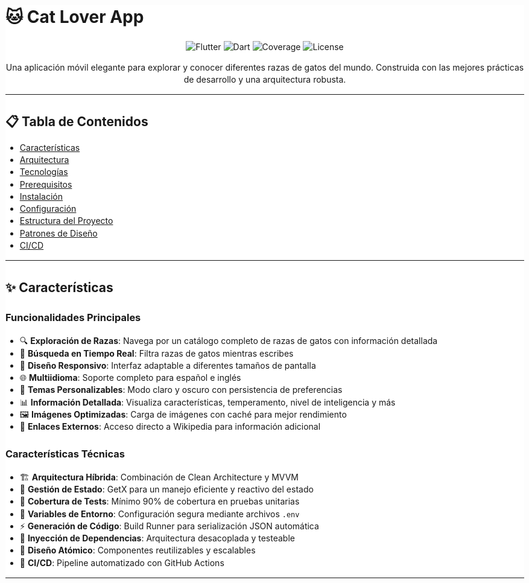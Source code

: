 # 🐱 Cat Lover App

<div align="center">

![Flutter](https://img.shields.io/badge/Flutter-3.32.0-02569B?style=for-the-badge&logo=flutter)
![Dart](https://img.shields.io/badge/Dart-3.8.0-0175C2?style=for-the-badge&logo=dart)
![Coverage](https://img.shields.io/badge/Coverage-90%25+-brightgreen?style=for-the-badge)
![License](https://img.shields.io/badge/License-MIT-yellow?style=for-the-badge)

Una aplicación móvil elegante para explorar y conocer diferentes razas de gatos del mundo. Construida con las mejores prácticas de desarrollo y una arquitectura robusta.

</div>

---

## 📋 Tabla de Contenidos

- [Características](#-características)
- [Arquitectura](#-arquitectura)
- [Tecnologías](#-tecnologías)
- [Prerequisitos](#-prerequisitos)
- [Instalación](#-instalación)
- [Configuración](#-configuración)
- [Estructura del Proyecto](#-estructura-del-proyecto)
- [Patrones de Diseño](#-patrones-de-diseño)
- [CI/CD](#-cicd-pipeline)

---

## ✨ Características

### Funcionalidades Principales

- 🔍 **Exploración de Razas**: Navega por un catálogo completo de razas de gatos con información detallada
- 🔎 **Búsqueda en Tiempo Real**: Filtra razas de gatos mientras escribes
- 📱 **Diseño Responsivo**: Interfaz adaptable a diferentes tamaños de pantalla
- 🌐 **Multiidioma**: Soporte completo para español e inglés
- 🎨 **Temas Personalizables**: Modo claro y oscuro con persistencia de preferencias
- 📊 **Información Detallada**: Visualiza características, temperamento, nivel de inteligencia y más
- 🖼️ **Imágenes Optimizadas**: Carga de imágenes con caché para mejor rendimiento
- 🔗 **Enlaces Externos**: Acceso directo a Wikipedia para información adicional

### Características Técnicas

- 🏗️ **Arquitectura Híbrida**: Combinación de Clean Architecture y MVVM
- 🔄 **Gestión de Estado**: GetX para un manejo eficiente y reactivo del estado
- 🧪 **Cobertura de Tests**: Mínimo 90% de cobertura en pruebas unitarias
- 🔐 **Variables de Entorno**: Configuración segura mediante archivos `.env`
- ⚡ **Generación de Código**: Build Runner para serialización JSON automática
- 🎯 **Inyección de Dependencias**: Arquitectura desacoplada y testeable
- 🎨 **Diseño Atómico**: Componentes reutilizables y escalables
- 🚀 **CI/CD**: Pipeline automatizado con GitHub Actions

---